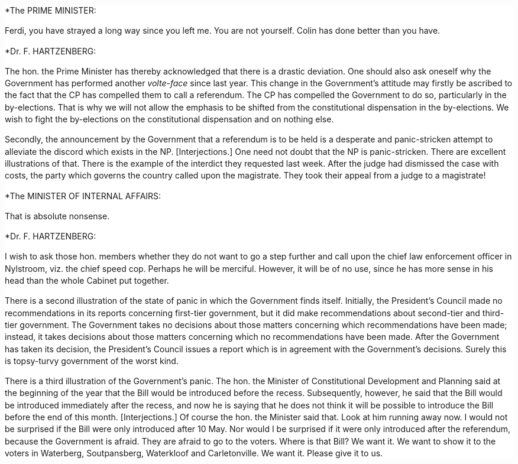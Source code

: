 </speech>

<speech by="#prime_minister">

<from>*The <person refersTo="hansard_za">PRIME MINISTER</person>:</from>

<p>Ferdi, you have strayed a long way since you left me. You are not yourself. Colin has done better than you have.</p>

</speech>

<speech by="#hartzenberg">

<from>*Dr. <person refersTo="hansard_za">F. HARTZENBERG</person>:</from>

<p>The hon. the Prime Minister has thereby acknowledged that there is a drastic deviation. One should also ask oneself why the Government has performed another <i>volte-face</i> since last year. This change in the Government&#x2019;s attitude may firstly be ascribed to the fact that the CP has compelled them to call a referendum. The CP has compelled the Government to do so, particularly in the by-elections. That is why we will not allow the emphasis to be shifted from the constitutional dispensation in the by-elections. We wish to fight the by-elections on the constitutional dispensation and on nothing else.</p>

<p>Secondly, the announcement by the Government that a referendum is to be held is a desperate and panic-stricken attempt to alleviate the discord which exists in the NP. [Interjections.] One need not doubt that the NP is panic-stricken. There are excellent illustrations of that. There is the example of the interdict they requested last week. After the judge had dismissed the case with costs, the party which governs the country called upon the magistrate. They took their appeal from a judge to a magistrate!</p>

</speech>

<speech by="#minister_of_internal_affairs">

<from>*The <person refersTo="hansard_za">MINISTER OF INTERNAL AFFAIRS</person>:</from>

<p>That is absolute nonsense.</p>

</speech>

<speech by="#hartzenberg">

<from>*Dr. <person refersTo="hansard_za">F. HARTZENBERG</person>:</from>

<p>I wish to ask those hon. members whether they do not want to go a step further and call upon the chief law enforcement officer in Nylstroom, viz. the chief speed cop. Perhaps he will be merciful. However, it will be of no use, since he has more sense in his head than the whole Cabinet put together.</p>

<p>There is a second illustration of the state of panic in which the Government finds itself. Initially, the President&#x2019;s Council made no recommendations in its reports concerning first-tier government, but it did make recommendations about second-tier and third-tier government. The Government takes no decisions about those matters concerning which recommendations have been made; instead, it takes decisions about those matters concerning which no recommendations have been made. After the Government has taken its decision, the President&#x2019;s Council issues a report which is in agreement with the Government&#x2019;s decisions. Surely this is topsy-turvy government of the worst kind.</p>

<p>There is a third illustration of the Government&#x2019;s panic. The hon. the Minister of Constitutional Development and Planning said at the beginning of the year that the Bill would be introduced before the recess. Subsequently, however, he said that the Bill would be introduced immediately after the recess, and now he is saying that he does not think it will be possible to introduce the Bill before the end of this month. [Interjections.] Of course the hon. the Minister said that. Look at him running away now. I would not be surprised if the Bill were only introduced after 10 May. Nor would I be surprised if it were only introduced after the referendum, because the Government is afraid. They are afraid to go to the voters. Where is that Bill? We want it. We want to show it to the voters in Waterberg, Soutpansberg, Waterkloof and Carletonville. We want it. Please give it to us.</p>
